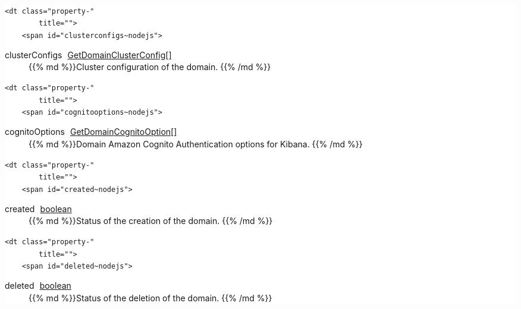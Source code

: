     <dt class="property-"
            title="">
        <span id="clusterconfigs~nodejs">
<span class="nx">
cluster<wbr>Configs
<a class="anchorjs-link " href="#clusterconfigs~nodejs" aria-label="Anchor" data-anchorjs-icon="" style="font: 1em / 1 anchorjs-icons;padding-left: 0.375em;"></a>
</span>
</span> 
        <span class="property-indicator"></span>
        <span class="property-type"><a href="#getdomainclusterconfig">Get<wbr>Domain<wbr>Cluster<wbr>Config[]</a></span>
    </dt>
    <dd>{{% md %}}Cluster configuration of the domain.
{{% /md %}}</dd>

    <dt class="property-"
            title="">
        <span id="cognitooptions~nodejs">
<span class="nx">
cognito<wbr>Options
<a class="anchorjs-link " href="#cognitooptions~nodejs" aria-label="Anchor" data-anchorjs-icon="" style="font: 1em / 1 anchorjs-icons;padding-left: 0.375em;"></a>
</span>
</span> 
        <span class="property-indicator"></span>
        <span class="property-type"><a href="#getdomaincognitooption">Get<wbr>Domain<wbr>Cognito<wbr>Option[]</a></span>
    </dt>
    <dd>{{% md %}}Domain Amazon Cognito Authentication options for Kibana.
{{% /md %}}</dd>

    <dt class="property-"
            title="">
        <span id="created~nodejs">
<span class="nx">
created
<a class="anchorjs-link " href="#created~nodejs" aria-label="Anchor" data-anchorjs-icon="" style="font: 1em / 1 anchorjs-icons;padding-left: 0.375em;"></a>
</span>
</span> 
        <span class="property-indicator"></span>
        <span class="property-type"><a href="https://developer.mozilla.org/en-US/docs/Web/JavaScript/Reference/Global_Objects/boolean">boolean</a></span>
    </dt>
    <dd>{{% md %}}Status of the creation of the domain.
{{% /md %}}</dd>

    <dt class="property-"
            title="">
        <span id="deleted~nodejs">
<span class="nx">
deleted
<a class="anchorjs-link " href="#deleted~nodejs" aria-label="Anchor" data-anchorjs-icon="" style="font: 1em / 1 anchorjs-icons;padding-left: 0.375em;"></a>
</span>
</span> 
        <span class="property-indicator"></span>
        <span class="property-type"><a href="https://developer.mozilla.org/en-US/docs/Web/JavaScript/Reference/Global_Objects/boolean">boolean</a></span>
    </dt>
    <dd>{{% md %}}Status of the deletion of the domain.
{{% /md %}}</dd>
